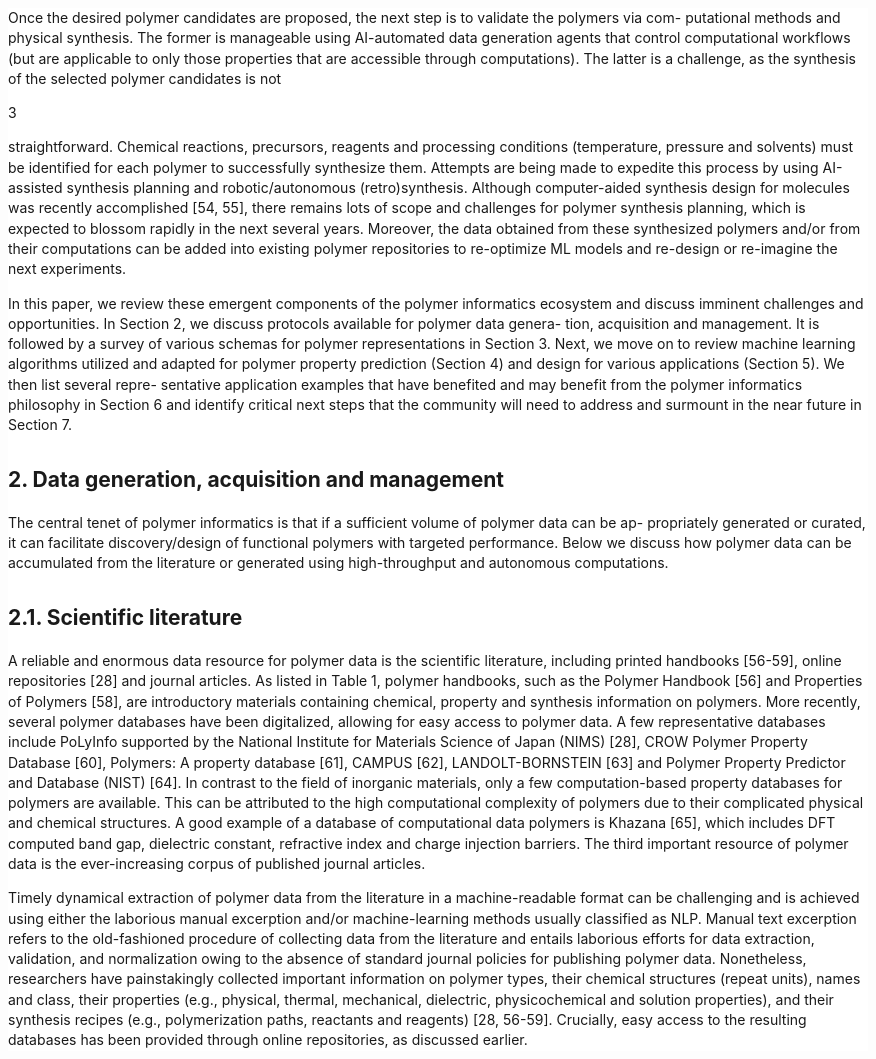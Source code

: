 Once the desired polymer candidates are proposed, the next step is to validate the polymers via com- putational methods and physical synthesis. The former is manageable using AI-automated data generation agents that control computational workflows (but are applicable to only those properties that are accessible through computations). The latter is a challenge, as the synthesis of the selected polymer candidates is not

3

straightforward. Chemical reactions, precursors, reagents and processing conditions (temperature, pressure and solvents) must be identified for each polymer to successfully synthesize them. Attempts are being made to expedite this process by using AI-assisted synthesis planning and robotic/autonomous (retro)synthesis. Although computer-aided synthesis design for molecules was recently accomplished [54, 55], there remains lots of scope and challenges for polymer synthesis planning, which is expected to blossom rapidly in the next several years. Moreover, the data obtained from these synthesized polymers and/or from their computations can be added into existing polymer repositories to re-optimize ML models and re-design or re-imagine the next experiments.

In this paper, we review these emergent components of the polymer informatics ecosystem and discuss imminent challenges and opportunities. In Section 2, we discuss protocols available for polymer data genera- tion, acquisition and management. It is followed by a survey of various schemas for polymer representations in Section 3. Next, we move on to review machine learning algorithms utilized and adapted for polymer property prediction (Section 4) and design for various applications (Section 5). We then list several repre- sentative application examples that have benefited and may benefit from the polymer informatics philosophy in Section 6 and identify critical next steps that the community will need to address and surmount in the near future in Section 7.

## 2. Data generation, acquisition and management

The central tenet of polymer informatics is that if a sufficient volume of polymer data can be ap- propriately generated or curated, it can facilitate discovery/design of functional polymers with targeted performance. Below we discuss how polymer data can be accumulated from the literature or generated using high-throughput and autonomous computations.

## 2.1. Scientific literature

A reliable and enormous data resource for polymer data is the scientific literature, including printed handbooks [56-59], online repositories [28] and journal articles. As listed in Table 1, polymer handbooks, such as the Polymer Handbook [56] and Properties of Polymers [58], are introductory materials containing chemical, property and synthesis information on polymers. More recently, several polymer databases have been digitalized, allowing for easy access to polymer data. A few representative databases include PoLyInfo supported by the National Institute for Materials Science of Japan (NIMS) [28], CROW Polymer Property Database [60], Polymers: A property database [61], CAMPUS [62], LANDOLT-BORNSTEIN [63] and Polymer Property Predictor and Database (NIST) [64]. In contrast to the field of inorganic materials, only a few computation-based property databases for polymers are available. This can be attributed to the high computational complexity of polymers due to their complicated physical and chemical structures. A good example of a database of computational data polymers is Khazana [65], which includes DFT computed band gap, dielectric constant, refractive index and charge injection barriers. The third important resource of polymer data is the ever-increasing corpus of published journal articles.

Timely dynamical extraction of polymer data from the literature in a machine-readable format can be challenging and is achieved using either the laborious manual excerption and/or machine-learning methods usually classified as NLP. Manual text excerption refers to the old-fashioned procedure of collecting data from the literature and entails laborious efforts for data extraction, validation, and normalization owing to the absence of standard journal policies for publishing polymer data. Nonetheless, researchers have painstakingly collected important information on polymer types, their chemical structures (repeat units), names and class, their properties (e.g., physical, thermal, mechanical, dielectric, physicochemical and solution properties), and their synthesis recipes (e.g., polymerization paths, reactants and reagents) [28, 56-59]. Crucially, easy access to the resulting databases has been provided through online repositories, as discussed earlier.
